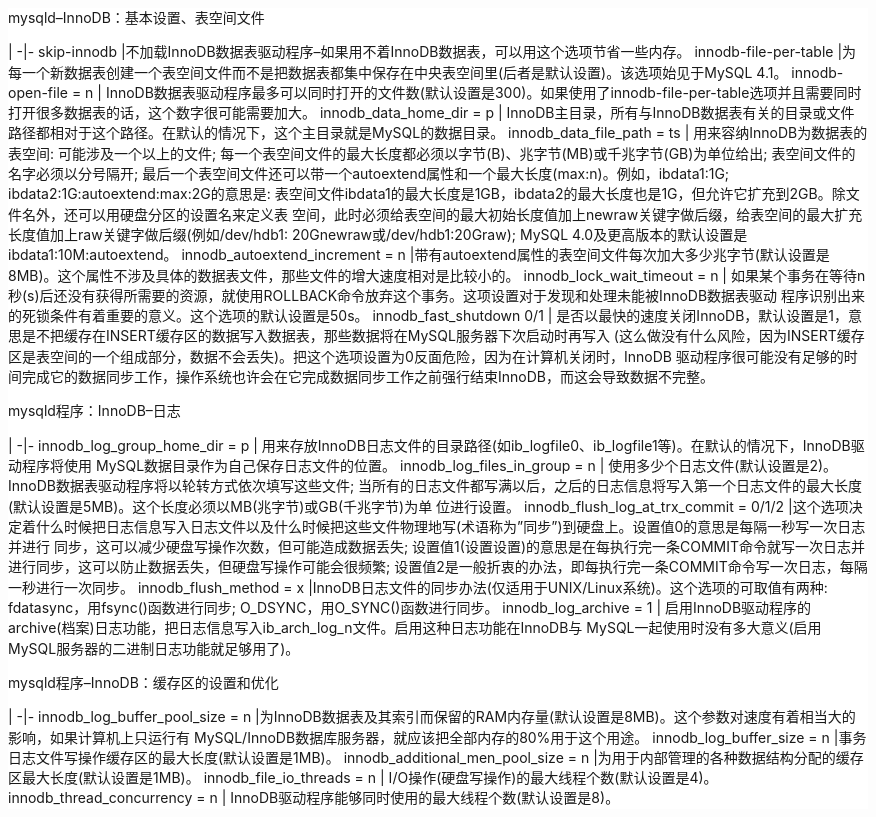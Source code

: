 
mysqld–InnoDB：基本设置、表空间文件

 |
-|-
skip-innodb |不加载InnoDB数据表驱动程序–如果用不着InnoDB数据表，可以用这个选项节省一些内存。
innodb-file-per-table   |为每一个新数据表创建一个表空间文件而不是把数据表都集中保存在中央表空间里(后者是默认设置)。该选项始见于MySQL 4.1。
innodb-open-file = n  |  InnoDB数据表驱动程序最多可以同时打开的文件数(默认设置是300)。如果使用了innodb-file-per-table选项并且需要同时打开很多数据表的话，这个数字很可能需要加大。
innodb_data_home_dir = p   | InnoDB主目录，所有与InnoDB数据表有关的目录或文件路径都相对于这个路径。在默认的情况下，这个主目录就是MySQL的数据目录。
innodb_data_file_path = ts | 用来容纳InnoDB为数据表的表空间: 可能涉及一个以上的文件; 每一个表空间文件的最大长度都必须以字节(B)、兆字节(MB)或千兆字节(GB)为单位给出; 表空间文件的名字必须以分号隔开; 最后一个表空间文件还可以带一个autoextend属性和一个最大长度(max:n)。例如，ibdata1:1G; ibdata2:1G:autoextend:max:2G的意思是: 表空间文件ibdata1的最大长度是1GB，ibdata2的最大长度也是1G，但允许它扩充到2GB。除文件名外，还可以用硬盘分区的设置名来定义表 空间，此时必须给表空间的最大初始长度值加上newraw关键字做后缀，给表空间的最大扩充长度值加上raw关键字做后缀(例如/dev/hdb1: 20Gnewraw或/dev/hdb1:20Graw); MySQL 4.0及更高版本的默认设置是ibdata1:10M:autoextend。
innodb_autoextend_increment = n |带有autoextend属性的表空间文件每次加大多少兆字节(默认设置是8MB)。这个属性不涉及具体的数据表文件，那些文件的增大速度相对是比较小的。
innodb_lock_wait_timeout = n  |  如果某个事务在等待n秒(s)后还没有获得所需要的资源，就使用ROLLBACK命令放弃这个事务。这项设置对于发现和处理未能被InnoDB数据表驱动 程序识别出来的死锁条件有着重要的意义。这个选项的默认设置是50s。
innodb_fast_shutdown 0/1   | 是否以最快的速度关闭InnoDB，默认设置是1，意思是不把缓存在INSERT缓存区的数据写入数据表，那些数据将在MySQL服务器下次启动时再写入 (这么做没有什么风险，因为INSERT缓存区是表空间的一个组成部分，数据不会丢失)。把这个选项设置为0反面危险，因为在计算机关闭时，InnoDB 驱动程序很可能没有足够的时间完成它的数据同步工作，操作系统也许会在它完成数据同步工作之前强行结束InnoDB，而这会导致数据不完整。
 

mysqld程序：InnoDB–日志

 |
-|-
innodb_log_group_home_dir = p |  用来存放InnoDB日志文件的目录路径(如ib_logfile0、ib_logfile1等)。在默认的情况下，InnoDB驱动程序将使用 MySQL数据目录作为自己保存日志文件的位置。
innodb_log_files_in_group = n |  使用多少个日志文件(默认设置是2)。InnoDB数据表驱动程序将以轮转方式依次填写这些文件; 当所有的日志文件都写满以后，之后的日志信息将写入第一个日志文件的最大长度(默认设置是5MB)。这个长度必须以MB(兆字节)或GB(千兆字节)为单 位进行设置。
innodb_flush_log_at_trx_commit = 0/1/2  |这个选项决定着什么时候把日志信息写入日志文件以及什么时候把这些文件物理地写(术语称为”同步”)到硬盘上。设置值0的意思是每隔一秒写一次日志并进行 同步，这可以减少硬盘写操作次数，但可能造成数据丢失; 设置值1(设置设置)的意思是在每执行完一条COMMIT命令就写一次日志并进行同步，这可以防止数据丢失，但硬盘写操作可能会很频繁; 设置值2是一般折衷的办法，即每执行完一条COMMIT命令写一次日志，每隔一秒进行一次同步。
innodb_flush_method = x |InnoDB日志文件的同步办法(仅适用于UNIX/Linux系统)。这个选项的可取值有两种: fdatasync，用fsync()函数进行同步; O_DSYNC，用O_SYNC()函数进行同步。
innodb_log_archive = 1 | 启用InnoDB驱动程序的archive(档案)日志功能，把日志信息写入ib_arch_log_n文件。启用这种日志功能在InnoDB与 MySQL一起使用时没有多大意义(启用MySQL服务器的二进制日志功能就足够用了)。
 

mysqld程序–InnoDB：缓存区的设置和优化

 |
-|-
innodb_log_buffer_pool_size = n |为InnoDB数据表及其索引而保留的RAM内存量(默认设置是8MB)。这个参数对速度有着相当大的影响，如果计算机上只运行有 MySQL/InnoDB数据库服务器，就应该把全部内存的80%用于这个用途。
innodb_log_buffer_size = n  |事务日志文件写操作缓存区的最大长度(默认设置是1MB)。
innodb_additional_men_pool_size = n |为用于内部管理的各种数据结构分配的缓存区最大长度(默认设置是1MB)。
innodb_file_io_threads = n | I/O操作(硬盘写操作)的最大线程个数(默认设置是4)。
innodb_thread_concurrency = n  | InnoDB驱动程序能够同时使用的最大线程个数(默认设置是8)。
 
